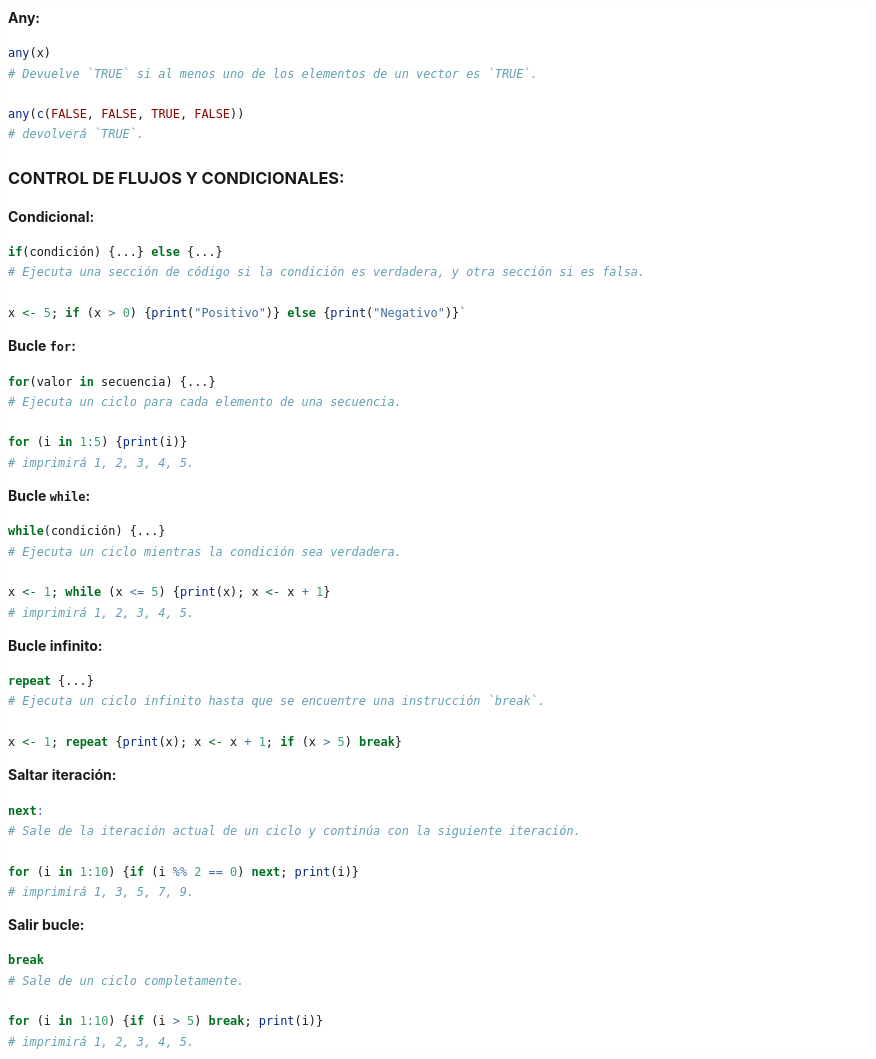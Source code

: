 **Any:**
```R
any(x)
# Devuelve `TRUE` si al menos uno de los elementos de un vector es `TRUE`.

any(c(FALSE, FALSE, TRUE, FALSE))
# devolverá `TRUE`.
```

### CONTROL DE FLUJOS Y CONDICIONALES:

**Condicional:**
```R
if(condición) {...} else {...}
# Ejecuta una sección de código si la condición es verdadera, y otra sección si es falsa.

x <- 5; if (x > 0) {print("Positivo")} else {print("Negativo")}`
```

**Bucle `for`:**
```R
for(valor in secuencia) {...}
# Ejecuta un ciclo para cada elemento de una secuencia.

for (i in 1:5) {print(i)}
# imprimirá 1, 2, 3, 4, 5.
```

**Bucle `while`:**
```R
while(condición) {...}
# Ejecuta un ciclo mientras la condición sea verdadera.

x <- 1; while (x <= 5) {print(x); x <- x + 1}
# imprimirá 1, 2, 3, 4, 5.
```

**Bucle infinito:**
```R
repeat {...}
# Ejecuta un ciclo infinito hasta que se encuentre una instrucción `break`.

x <- 1; repeat {print(x); x <- x + 1; if (x > 5) break}
```

**Saltar iteración:**
```R
next: 
# Sale de la iteración actual de un ciclo y continúa con la siguiente iteración.

for (i in 1:10) {if (i %% 2 == 0) next; print(i)}
# imprimirá 1, 3, 5, 7, 9.
```

**Salir bucle:**
```R
break 
# Sale de un ciclo completamente.

for (i in 1:10) {if (i > 5) break; print(i)}
# imprimirá 1, 2, 3, 4, 5.
```
